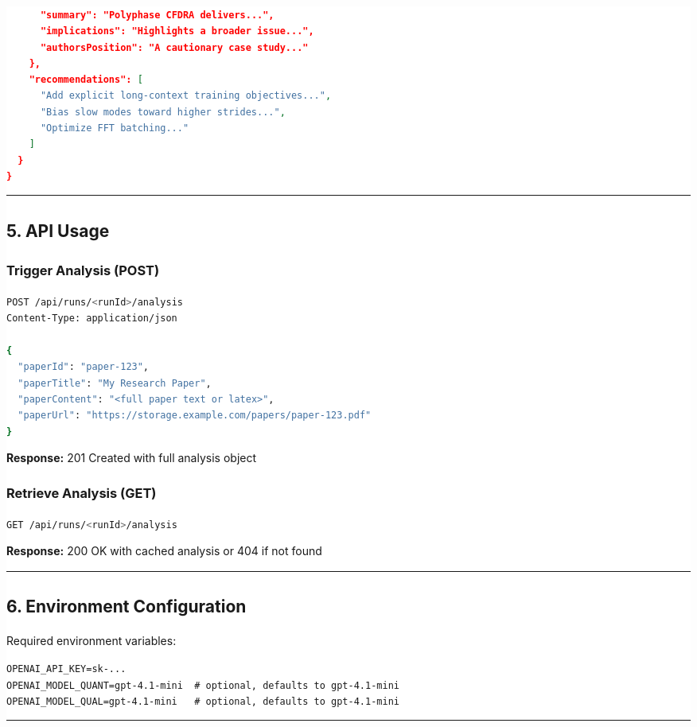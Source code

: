 ```json
      "summary": "Polyphase CFDRA delivers...",
      "implications": "Highlights a broader issue...",
      "authorsPosition": "A cautionary case study..."
    },
    "recommendations": [
      "Add explicit long-context training objectives...",
      "Bias slow modes toward higher strides...",
      "Optimize FFT batching..."
    ]
  }
}
```

---

## 5. API Usage

### Trigger Analysis (POST)
```bash
POST /api/runs/<runId>/analysis
Content-Type: application/json

{
  "paperId": "paper-123",
  "paperTitle": "My Research Paper",
  "paperContent": "<full paper text or latex>",
  "paperUrl": "https://storage.example.com/papers/paper-123.pdf"
}
```

**Response:** 201 Created with full analysis object

### Retrieve Analysis (GET)
```bash
GET /api/runs/<runId>/analysis
```

**Response:** 200 OK with cached analysis or 404 if not found

---

## 6. Environment Configuration

Required environment variables:
```env
OPENAI_API_KEY=sk-...
OPENAI_MODEL_QUANT=gpt-4.1-mini  # optional, defaults to gpt-4.1-mini
OPENAI_MODEL_QUAL=gpt-4.1-mini   # optional, defaults to gpt-4.1-mini
```

---
